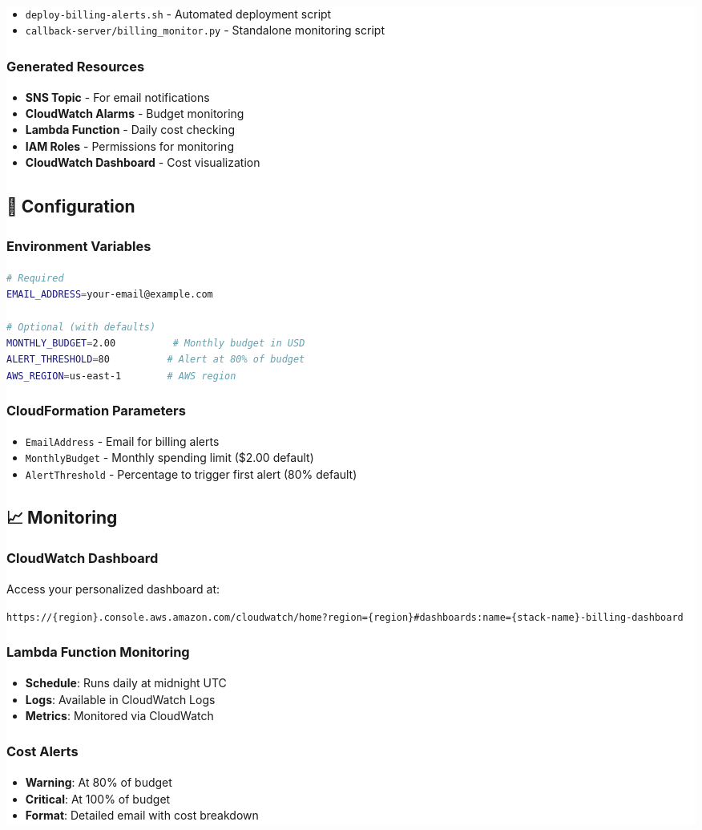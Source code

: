- `deploy-billing-alerts.sh` - Automated deployment script
- `callback-server/billing_monitor.py` - Standalone monitoring script

### Generated Resources

- **SNS Topic** - For email notifications
- **CloudWatch Alarms** - Budget monitoring
- **Lambda Function** - Daily cost checking
- **IAM Roles** - Permissions for monitoring
- **CloudWatch Dashboard** - Cost visualization

## 🔧 Configuration

### Environment Variables

```bash
# Required
EMAIL_ADDRESS=your-email@example.com

# Optional (with defaults)
MONTHLY_BUDGET=2.00          # Monthly budget in USD
ALERT_THRESHOLD=80          # Alert at 80% of budget
AWS_REGION=us-east-1        # AWS region
```

### CloudFormation Parameters

- `EmailAddress` - Email for billing alerts
- `MonthlyBudget` - Monthly spending limit ($2.00 default)
- `AlertThreshold` - Percentage to trigger first alert (80% default)

## 📈 Monitoring

### CloudWatch Dashboard

Access your personalized dashboard at:

```
https://{region}.console.aws.amazon.com/cloudwatch/home?region={region}#dashboards:name={stack-name}-billing-dashboard
```

### Lambda Function Monitoring

- **Schedule**: Runs daily at midnight UTC
- **Logs**: Available in CloudWatch Logs
- **Metrics**: Monitored via CloudWatch

### Cost Alerts

- **Warning**: At 80% of budget
- **Critical**: At 100% of budget
- **Format**: Detailed email with cost breakdown
